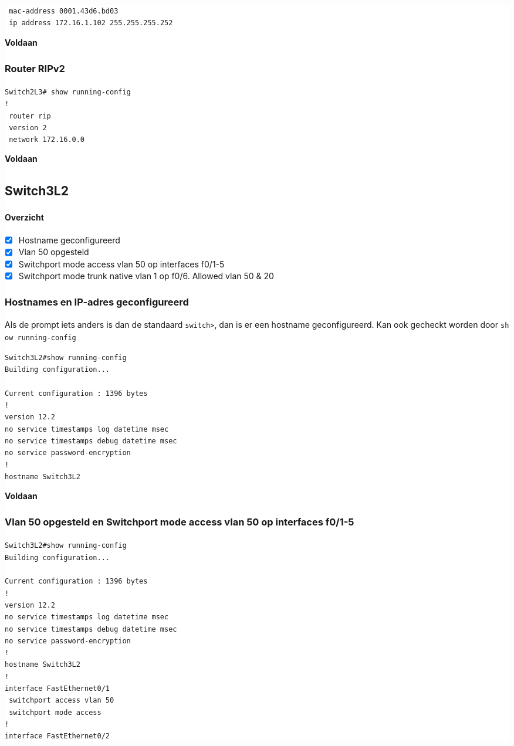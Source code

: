 ```
 mac-address 0001.43d6.bd03
 ip address 172.16.1.102 255.255.255.252
```
**Voldaan**

### Router RIPv2

```
Switch2L3# show running-config
!
 router rip
 version 2
 network 172.16.0.0
```
**Voldaan**

## Switch3L2
#### Overzicht
 - [x] Hostname geconfigureerd
 - [x] Vlan 50 opgesteld
 - [x] Switchport mode access vlan 50 op interfaces f0/1-5
 - [x] Switchport mode trunk native vlan 1 op f0/6. Allowed vlan 50 & 20

### Hostnames en IP-adres geconfigureerd
Als de prompt iets anders is dan de standaard `switch>`, dan is er een hostname geconfigureerd. Kan ook gecheckt worden door `show running-config` 

```
Switch3L2#show running-config 
Building configuration...

Current configuration : 1396 bytes
!
version 12.2
no service timestamps log datetime msec
no service timestamps debug datetime msec
no service password-encryption
!
hostname Switch3L2
```

**Voldaan**

### Vlan 50 opgesteld en Switchport mode access vlan 50 op interfaces f0/1-5

```
Switch3L2#show running-config 
Building configuration...

Current configuration : 1396 bytes
!
version 12.2
no service timestamps log datetime msec
no service timestamps debug datetime msec
no service password-encryption
!
hostname Switch3L2
!
interface FastEthernet0/1
 switchport access vlan 50
 switchport mode access
!
interface FastEthernet0/2
```